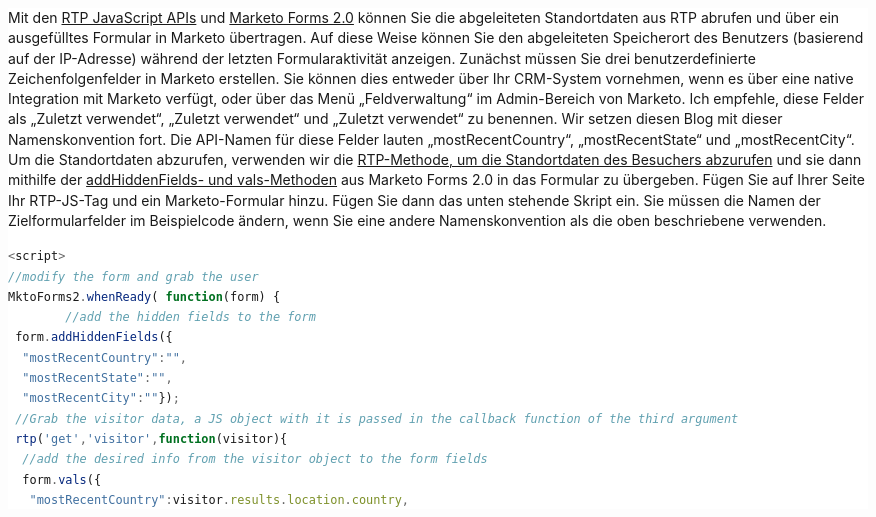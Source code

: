 Mit den [RTP JavaScript APIs](/help/javascript-api/web-personalization.md) und [Marketo Forms 2.0](/help/javascript-api/forms-api-reference.md) können Sie die abgeleiteten Standortdaten aus RTP abrufen und über ein ausgefülltes Formular in Marketo übertragen. Auf diese Weise können Sie den abgeleiteten Speicherort des Benutzers (basierend auf der IP-Adresse) während der letzten Formularaktivität anzeigen. Zunächst müssen Sie drei benutzerdefinierte Zeichenfolgenfelder in Marketo erstellen. Sie können dies entweder über Ihr CRM-System vornehmen, wenn es über eine native Integration mit Marketo verfügt, oder über das Menü „Feldverwaltung“ im Admin-Bereich von Marketo. Ich empfehle, diese Felder als „Zuletzt verwendet“, „Zuletzt verwendet“ und „Zuletzt verwendet“ zu benennen. Wir setzen diesen Blog mit dieser Namenskonvention fort. Die API-Namen für diese Felder lauten „mostRecentCountry“, „mostRecentState“ und „mostRecentCity“. Um die Standortdaten abzurufen, verwenden wir die [RTP-Methode, um die Standortdaten des Besuchers abzurufen](/help/javascript-api/web-personalization.md) und sie dann mithilfe der [addHiddenFields- und vals-Methoden](/help/javascript-api/forms-api-reference.md) aus Marketo Forms 2.0 in das Formular zu übergeben. Fügen Sie auf Ihrer Seite Ihr RTP-JS-Tag und ein Marketo-Formular hinzu. Fügen Sie dann das unten stehende Skript ein. Sie müssen die Namen der Zielformularfelder im Beispielcode ändern, wenn Sie eine andere Namenskonvention als die oben beschriebene verwenden.

```javascript
<script>
//modify the form and grab the user
MktoForms2.whenReady( function(form) { 
        //add the hidden fields to the form
 form.addHiddenFields({
  "mostRecentCountry":"",
  "mostRecentState":"",
  "mostRecentCity":""});
 //Grab the visitor data, a JS object with it is passed in the callback function of the third argument
 rtp('get','visitor',function(visitor){
  //add the desired info from the visitor object to the form fields
  form.vals({
   "mostRecentCountry":visitor.results.location.country,
